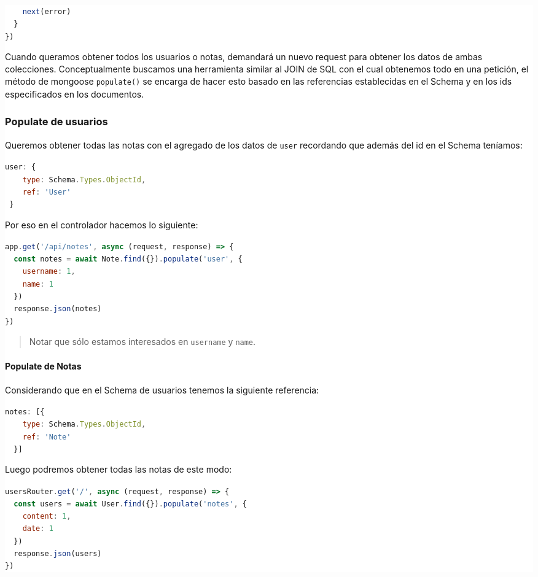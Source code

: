 ```js
    next(error)
  }
})
```

Cuando queramos obtener todos los usuarios o notas, demandará un nuevo request para obtener los datos de ambas colecciones. Conceptualmente buscamos una herramienta similar al JOIN de SQL con el cual obtenemos todo en una petición, el método de mongoose `populate()` se encarga de hacer esto basado en las referencias establecidas en el Schema y en los ids especificados en los documentos.



### Populate de usuarios

Queremos obtener todas las notas con el agregado de los datos de `user` recordando que además del id en el Schema teníamos: 

```js
user: {
    type: Schema.Types.ObjectId,
    ref: 'User'
 }
```

Por eso en el controlador hacemos lo siguiente:

```js
app.get('/api/notes', async (request, response) => {
  const notes = await Note.find({}).populate('user', {
    username: 1,
    name: 1
  })
  response.json(notes)
})
```

> Notar que sólo estamos interesados en `username` y `name`.



#### Populate de Notas

Considerando que en el Schema de usuarios tenemos la siguiente referencia:

```js
notes: [{
    type: Schema.Types.ObjectId,
    ref: 'Note'
  }]
```

 Luego podremos obtener todas las notas de este modo:

```js
usersRouter.get('/', async (request, response) => {
  const users = await User.find({}).populate('notes', {
    content: 1,
    date: 1
  })
  response.json(users)
})
```
